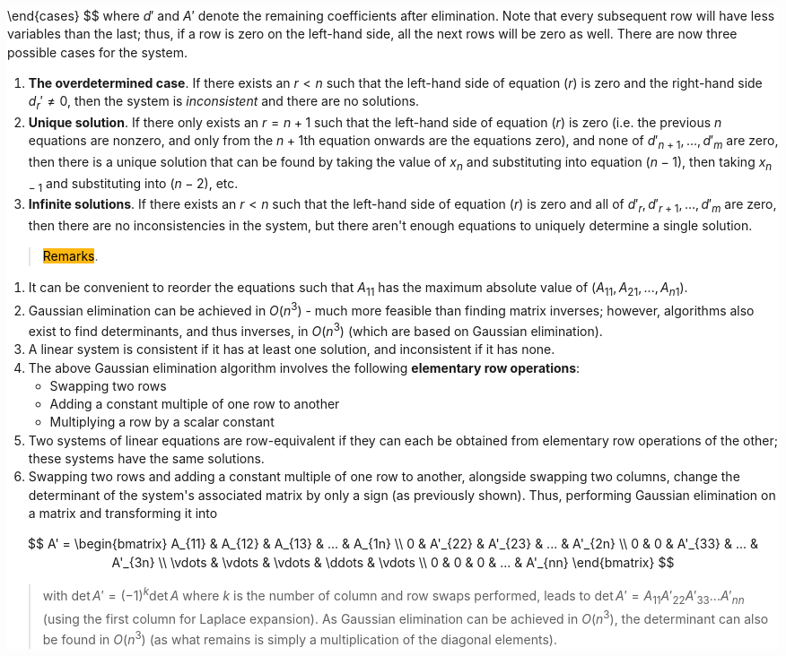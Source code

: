 \end{cases}
$$
where $d'$ and $A'$ denote the remaining coefficients after elimination. Note that every subsequent row will have less variables than the last; thus, if a row is zero on the left-hand side, all the next rows will be zero as well. There are now three possible cases for the system.
1. **The overdetermined case**. If there exists an $r < n$ such that the left-hand side of equation $(r)$ is zero and the right-hand side $d_r' \neq 0$, then the system is *inconsistent* and there are no solutions.
2. **Unique solution**. If there only exists an $r = n+1$ such that the left-hand side of equation $(r)$ is zero (i.e. the previous $n$ equations are nonzero, and only from the $n+1$th equation onwards are the equations zero), and none of $d'_{n+1}, ..., d'_{m}$ are zero, then there is a unique solution that can be found by taking the value of $x_n$ and substituting into equation $(n-1)$, then taking $x_{n-1}$ and substituting into $(n-2)$, etc.
3. **Infinite solutions**. If there exists an $r<n$ such that the left-hand side of equation $(r)$ is zero and all of $d'_r, d'_{r+1}, ..., d'_m$ are zero, then there are no inconsistencies in the system, but there aren't enough equations to uniquely determine a single solution.

> <span style="background-color: #ffb812; color: black;">Remarks</span>.
1. It can be convenient to reorder the equations such that $A_{11}$ has the maximum absolute value of $(A_{11},A_{21},...,A_{n1})$.
2. Gaussian elimination can be achieved in $O(n^3)$ - much more feasible than finding matrix inverses; however, algorithms also exist to find determinants, and thus inverses, in $O(n^3)$ (which are based on Gaussian elimination).
3. A linear system is consistent if it has at least one solution, and inconsistent if it has none.
4. The above Gaussian elimination algorithm involves the following **elementary row operations**:
    - Swapping two rows
    - Adding a constant multiple of one row to another
    - Multiplying a row by a scalar constant
5. Two systems of linear equations are row-equivalent if they can each be obtained from elementary row operations of the other; these systems have the same solutions. 
6. Swapping two rows and adding a constant multiple of one row to another, alongside swapping two columns, change the determinant of the system's associated matrix by only a sign (as previously shown). Thus, performing Gaussian elimination on a matrix and transforming it into

$$
A' = \begin{bmatrix}
A_{11} & A_{12} & A_{13} & ... & A_{1n} \\
0 & A'_{22} & A'_{23} & ... & A'_{2n} \\
0 & 0 & A'_{33} & ... & A'_{3n} \\
\vdots & \vdots & \vdots & \ddots & \vdots \\
0 & 0 & 0 & ... & A'_{nn}
\end{bmatrix}
$$
> with $\det A' = (-1)^k \det A$ where $k$ is the number of column and row swaps performed, leads to $\det A' = A_{11}A'_{22}A'_{33}...A'_{nn}$ (using the first column for Laplace expansion). As Gaussian elimination can be achieved in $O(n^3)$, the determinant can also be found in $O(n^3)$ (as what remains is simply a multiplication of the diagonal elements).